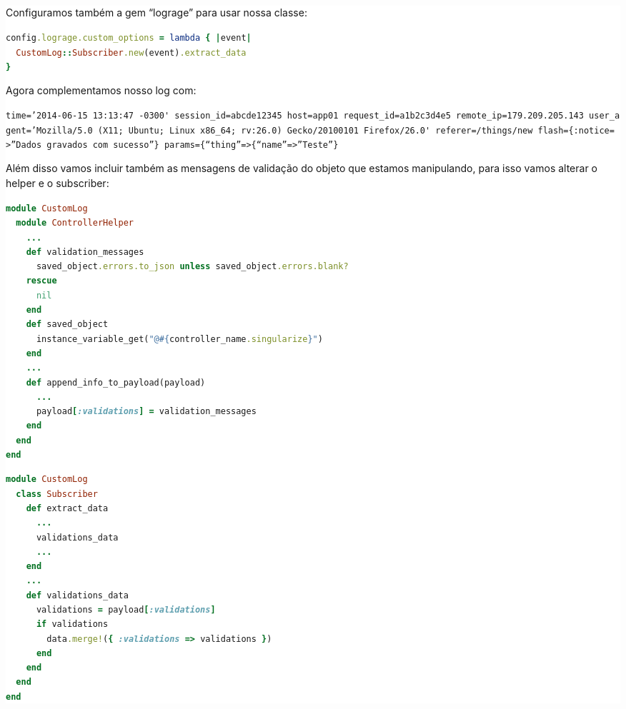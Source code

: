 Configuramos também a gem “lograge” para usar nossa classe:

``` ruby config/environments/development.rb
config.lograge.custom_options = lambda { |event| 
  CustomLog::Subscriber.new(event).extract_data 
}
```

Agora complementamos nosso log com:

    time=’2014-06-15 13:13:47 -0300' session_id=abcde12345 host=app01 request_id=a1b2c3d4e5 remote_ip=179.209.205.143 user_agent=’Mozilla/5.0 (X11; Ubuntu; Linux x86_64; rv:26.0) Gecko/20100101 Firefox/26.0' referer=/things/new flash={:notice=>”Dados gravados com sucesso”} params={“thing”=>{“name”=>”Teste”}

Além disso vamos incluir também as mensagens de validação do objeto que estamos manipulando, para isso vamos alterar o helper e o subscriber:

``` ruby lib/custom_log/controller_helper.rb
module CustomLog
  module ControllerHelper
    ...
    def validation_messages
      saved_object.errors.to_json unless saved_object.errors.blank?
    rescue
      nil
    end
    def saved_object
      instance_variable_get("@#{controller_name.singularize}")
    end
    ...
    def append_info_to_payload(payload)
      ...
      payload[:validations] = validation_messages
    end
  end
end
```
``` ruby lib/custom_log/subscriber.rb
module CustomLog
  class Subscriber
    def extract_data
      ...
      validations_data
      ...
    end
    ...
    def validations_data
      validations = payload[:validations]
      if validations
        data.merge!({ :validations => validations })
      end
    end
  end
end
```
